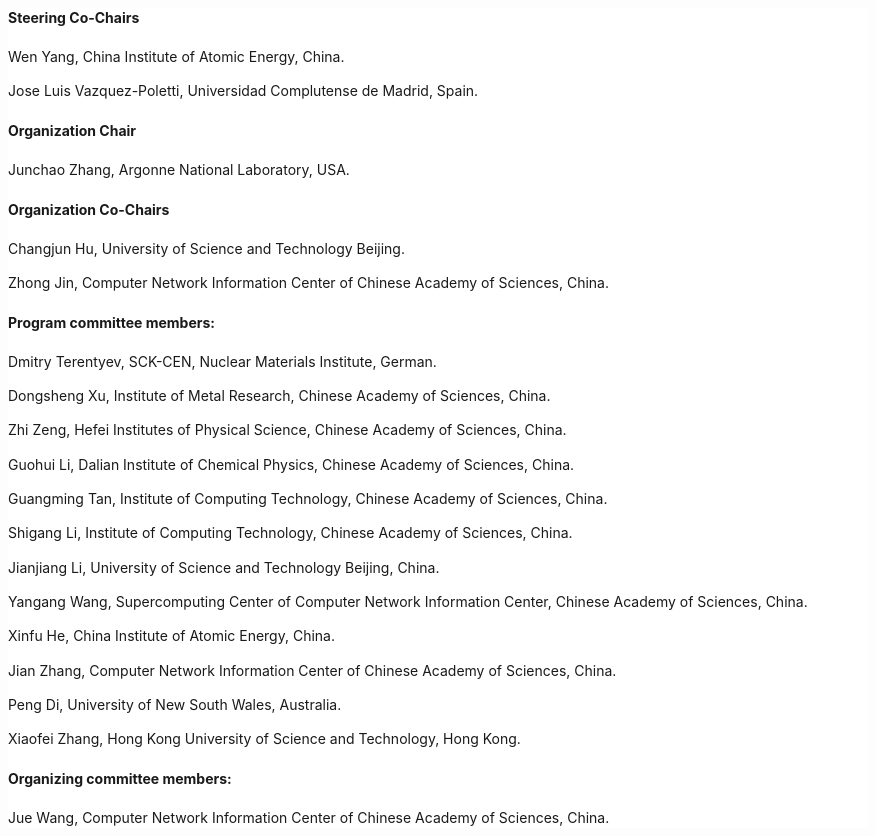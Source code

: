 #### Steering Co-Chairs
Wen Yang, China Institute of Atomic Energy, China.

Jose Luis Vazquez-Poletti, Universidad Complutense de Madrid, Spain.

#### Organization Chair
Junchao Zhang, Argonne National Laboratory, USA.

#### Organization Co-Chairs
Changjun Hu, University of Science and Technology Beijing.

Zhong Jin, Computer Network Information Center of Chinese Academy of Sciences, China.

#### Program committee members:
Dmitry Terentyev, SCK-CEN, Nuclear Materials Institute, German.

Dongsheng Xu, Institute of Metal Research, Chinese Academy of Sciences, China.

Zhi Zeng, Hefei Institutes of Physical Science, Chinese Academy of Sciences, China.

Guohui Li, Dalian Institute of Chemical Physics, Chinese Academy of Sciences, China.

Guangming Tan, Institute of Computing Technology, Chinese Academy of Sciences, China.

Shigang Li, Institute of Computing Technology, Chinese Academy of Sciences, China.

Jianjiang Li, University of Science and Technology Beijing, China.

Yangang Wang, Supercomputing Center of Computer Network Information Center, Chinese Academy of Sciences, China.

Xinfu He, China Institute of Atomic Energy, China.

Jian Zhang, Computer Network Information Center of Chinese Academy of Sciences, China.

Peng Di, University of New South Wales, Australia.

Xiaofei Zhang, Hong Kong University of Science and Technology, Hong Kong.

#### Organizing committee members:
Jue Wang, Computer Network Information Center of Chinese Academy of Sciences, China.
                       